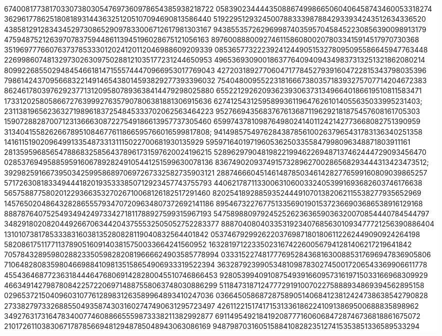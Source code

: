 67400817738170330738030547697360978654385938218722
05839023444435088674998665060406458743460053318274
36296177862518081893144363251205107094690813586440
51922951293245007883339878842933934243512634336520
43858129128343452973086529097833006712617981303167
94385535726296998740359570458452230856390098913179
47594875212639707837594486113945196028675121056163
89760088800927461158608002078033415914517970730368
35196977766076373785333012024120112046988609209339
08536577322239241244905153278095095586645947763448
22699860748132973026309750288121035177231244650953
49653693090018637764094094349837313251321862080214
80992268550294845466181471555744470966953017769043
42720318927706047177845279391604722815343798035396
79861424370956683221491465438014593829277393396032
75404800955223181666738035718393275707714204672383
86246178039762923771312095807893638414479298025880
65522129262093623930637313496640186619510811583471
17331202580586672763999276357907806381881306915636
62741254312595899361196476261014055635033995231403;
23113819656236327198961837254845333702062563464223
95276694356837676136871196292181875457608161705303
15907288287007123136663087227549186613957737305460
65997437810987649802414011242142773668082751390959
31340415582626678951084677611866595766016599817808;
94149857549762843878561002637965431783136340251358
14161151902096499133548733131115022700681930135929
59597164019719605362503355847998096348871803911161
28135959685654788683258564378961731597620024196215
52896297904819822199462269487137462444729093456470
02853769495885959160678928249105441251599630078136
83674902093749157328962700286568293444313423473512;
39298259166739503425995868970697267332582735903121
28874666045146148785034614282776599160809039865257
57172630818334944418201935333850712923457743755793
44062178711330063106003324053991693682603746176638
56575887758020122936635327026710068126182517291460
82025418928859352444910701382062115538277935652969
14576502048643282865557934707209634807372692141186
89546732276775133569019015372366903686538916129168
88878764075254934942497334271811788927599315967193
54758988097924525262363659036320070854440784544797
34829180208204492667063442043755532505052752283377
88870408040335319234076856301093477721256390886404
13101073817853338316038135280828119040832564401842
05374679299262203769871801806112262449090924264198
58208617511771137890516091403815750033664241560952
16328197122335023167422600567941281406217219641842
70578432895980288233505982820819666624903585778994
03331522748177769528436816300885317696947836905806
71064828083598046698841098135158654906933319522394
36328792399053481098783027450017206543369906611778
45543646877236318444647680691428280045510746866453
92805399409108754939166095731619715033166968309929
46634914279878084225722069714887558063748030886299
51184731871247772919100702275888934869394562895158
02965372150409603107761289831263589964893410247036
03664505868728758905140684123812424738638542790828
27338279733268855049358743031602747490631295723497
42611221517417153133618622410913869500688835898962
34927631731647834007746088665559873338211382992877
69114954921841920877716060684728746736818861675072
21017261103830671787856694812948785048943063086169
94879870316051588410828235127415353851336589533294